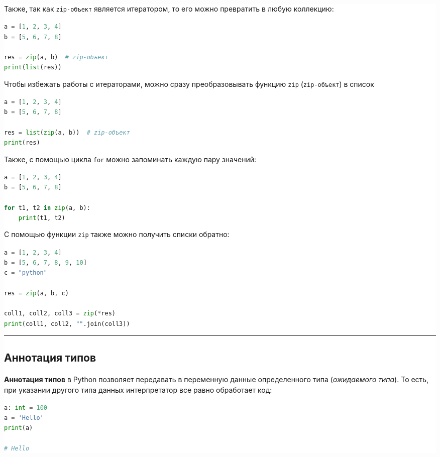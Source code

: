 Также, так как `zip-объект` является итератором, то его можно превратить в любую коллекцию:

```python
a = [1, 2, 3, 4]
b = [5, 6, 7, 8]

res = zip(a, b)  # zip-объект
print(list(res))
```

Чтобы избежать работы с итераторами, можно сразу преобразовывать функцию `zip` (`zip-объект`) в список

```python
a = [1, 2, 3, 4]
b = [5, 6, 7, 8]

res = list(zip(a, b))  # zip-объект
print(res)
```

Также, с помощью цикла `for` можно запоминать каждую пару значений:

```python
a = [1, 2, 3, 4]
b = [5, 6, 7, 8]

for t1, t2 in zip(a, b):
    print(t1, t2)
```

С помощью функции `zip` также можно получить списки обратно:

```python
a = [1, 2, 3, 4]
b = [5, 6, 7, 8, 9, 10]
c = "python"

res = zip(a, b, c)

coll1, coll2, coll3 = zip(*res)
print(coll1, coll2, "".join(coll3))
```

---

## Аннотация типов

**Аннотация типов** в Python позволяет передавать в переменную данные определенного типа (_ожидаемого типа_). То есть,
при указании другого типа данных интерпретатор все равно обработает код:

```python
a: int = 100
a = 'Hello'
print(a)

# Hello
```
